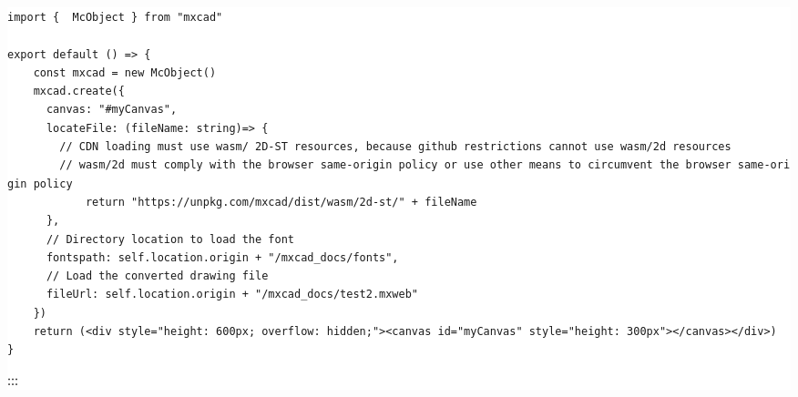 ```tsx
import {  McObject } from "mxcad"

export default () => {
    const mxcad = new McObject()
    mxcad.create({
      canvas: "#myCanvas",
      locateFile: (fileName: string)=> {
        // CDN loading must use wasm/ 2D-ST resources, because github restrictions cannot use wasm/2d resources
        // wasm/2d must comply with the browser same-origin policy or use other means to circumvent the browser same-origin policy
            return "https://unpkg.com/mxcad/dist/wasm/2d-st/" + fileName
      },
      // Directory location to load the font
      fontspath: self.location.origin + "/mxcad_docs/fonts",
      // Load the converted drawing file
      fileUrl: self.location.origin + "/mxcad_docs/test2.mxweb"
    })
    return (<div style="height: 600px; overflow: hidden;"><canvas id="myCanvas" style="height: 300px"></canvas></div>)
}
```
:::